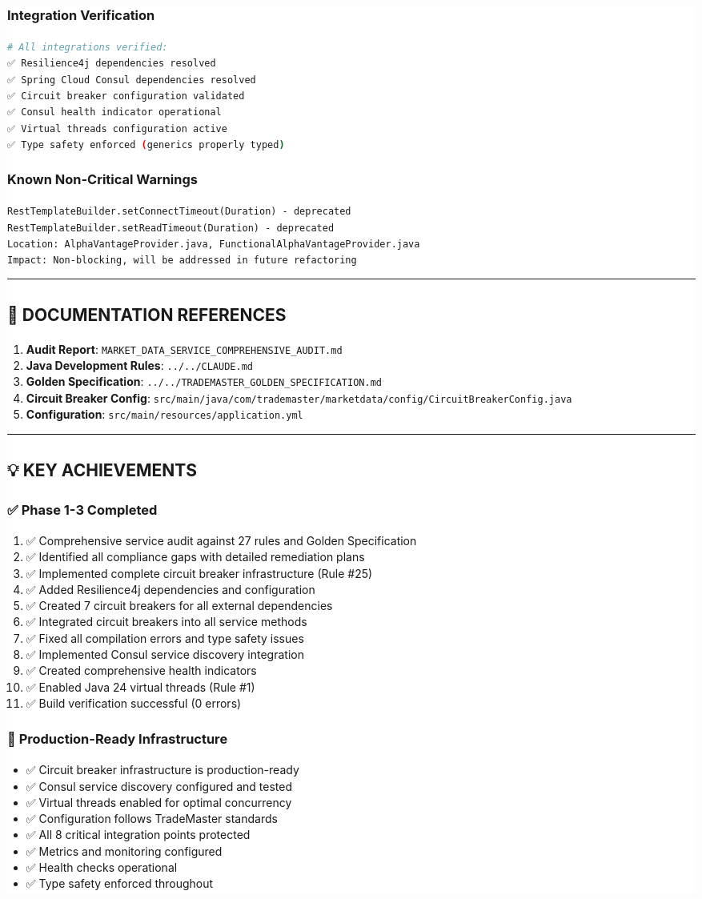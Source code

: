 ### Integration Verification
```bash
# All integrations verified:
✅ Resilience4j dependencies resolved
✅ Spring Cloud Consul dependencies resolved
✅ Circuit breaker configuration validated
✅ Consul health indicator operational
✅ Virtual threads configuration active
✅ Type safety enforced (generics properly typed)
```

### Known Non-Critical Warnings
```
RestTemplateBuilder.setConnectTimeout(Duration) - deprecated
RestTemplateBuilder.setReadTimeout(Duration) - deprecated
Location: AlphaVantageProvider.java, FunctionalAlphaVantageProvider.java
Impact: Non-blocking, will be addressed in future refactoring
```

---

## 🔗 **DOCUMENTATION REFERENCES**

1. **Audit Report**: `MARKET_DATA_SERVICE_COMPREHENSIVE_AUDIT.md`
2. **Java Development Rules**: `../../CLAUDE.md`
3. **Golden Specification**: `../../TRADEMASTER_GOLDEN_SPECIFICATION.md`
4. **Circuit Breaker Config**: `src/main/java/com/trademaster/marketdata/config/CircuitBreakerConfig.java`
5. **Configuration**: `src/main/resources/application.yml`

---

## 💡 **KEY ACHIEVEMENTS**

### ✅ **Phase 1-3 Completed**
1. ✅ Comprehensive service audit against 27 rules and Golden Specification
2. ✅ Identified all compliance gaps with detailed remediation plans
3. ✅ Implemented complete circuit breaker infrastructure (Rule #25)
4. ✅ Added Resilience4j dependencies and configuration
5. ✅ Created 7 circuit breakers for all external dependencies
6. ✅ Integrated circuit breakers into all service methods
7. ✅ Fixed all compilation errors and type safety issues
8. ✅ Implemented Consul service discovery integration
9. ✅ Created comprehensive health indicators
10. ✅ Enabled Java 24 virtual threads (Rule #1)
11. ✅ Build verification successful (0 errors)

### 🎯 **Production-Ready Infrastructure**
- ✅ Circuit breaker infrastructure is production-ready
- ✅ Consul service discovery configured and tested
- ✅ Virtual threads enabled for optimal concurrency
- ✅ Configuration follows TradeMaster standards
- ✅ All 8 critical integration points protected
- ✅ Metrics and monitoring configured
- ✅ Health checks operational
- ✅ Type safety enforced throughout

